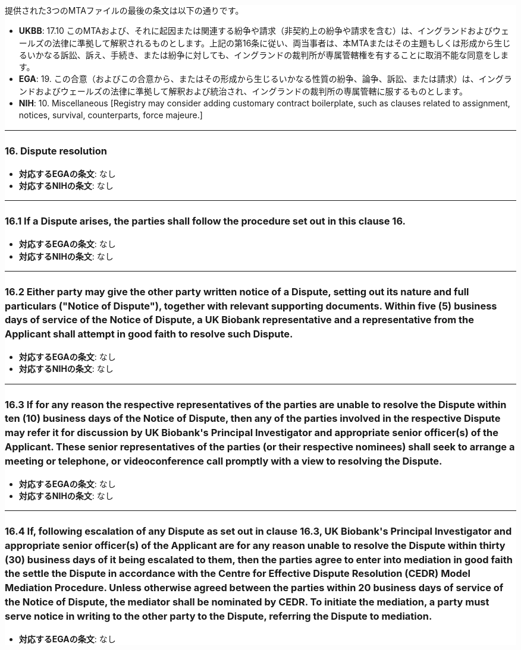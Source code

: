 提供された3つのMTAファイルの最後の条文は以下の通りです。

* **UKBB**: 17.10 このMTAおよび、それに起因または関連する紛争や請求（非契約上の紛争や請求を含む）は、イングランドおよびウェールズの法律に準拠して解釈されるものとします。上記の第16条に従い、両当事者は、本MTAまたはその主題もしくは形成から生じるいかなる訴訟、訴え、手続き、または紛争に対しても、イングランドの裁判所が専属管轄権を有することに取消不能な同意をします。
* **EGA**: 19. この合意（およびこの合意から、またはその形成から生じるいかなる性質の紛争、論争、訴訟、または請求）は、イングランドおよびウェールズの法律に準拠して解釈および統治され、イングランドの裁判所の専属管轄に服するものとします。
* **NIH**: 10. Miscellaneous [Registry may consider adding customary contract boilerplate, such as clauses related to assignment, notices, survival, counterparts, force majeure.]

***

### 16. Dispute resolution
  * **対応するEGAの条文**: なし
  * **対応するNIHの条文**: なし

***

### 16.1 If a Dispute arises, the parties shall follow the procedure set out in this clause 16.
  * **対応するEGAの条文**: なし
  * **対応するNIHの条文**: なし

***

### 16.2 Either party may give the other party written notice of a Dispute, setting out its nature and full particulars ("Notice of Dispute"), together with relevant supporting documents. Within five (5) business days of service of the Notice of Dispute, a UK Biobank representative and a representative from the Applicant shall attempt in good faith to resolve such Dispute.
  * **対応するEGAの条文**: なし
  * **対応するNIHの条文**: なし

***

### 16.3 If for any reason the respective representatives of the parties are unable to resolve the Dispute within ten (10) business days of the Notice of Dispute, then any of the parties involved in the respective Dispute may refer it for discussion by UK Biobank's Principal Investigator and appropriate senior officer(s) of the Applicant. These senior representatives of the parties (or their respective nominees) shall seek to arrange a meeting or telephone, or videoconference call promptly with a view to resolving the Dispute.
  * **対応するEGAの条文**: なし
  * **対応するNIHの条文**: なし

***

### 16.4 If, following escalation of any Dispute as set out in clause 16.3, UK Biobank's Principal Investigator and appropriate senior officer(s) of the Applicant are for any reason unable to resolve the Dispute within thirty (30) business days of it being escalated to them, then the parties agree to enter into mediation in good faith the settle the Dispute in accordance with the Centre for Effective Dispute Resolution (CEDR) Model Mediation Procedure. Unless otherwise agreed between the parties within 20 business days of service of the Notice of Dispute, the mediator shall be nominated by CEDR. To initiate the mediation, a party must serve notice in writing to the other party to the Dispute, referring the Dispute to mediation.
  * **対応するEGAの条文**: なし
